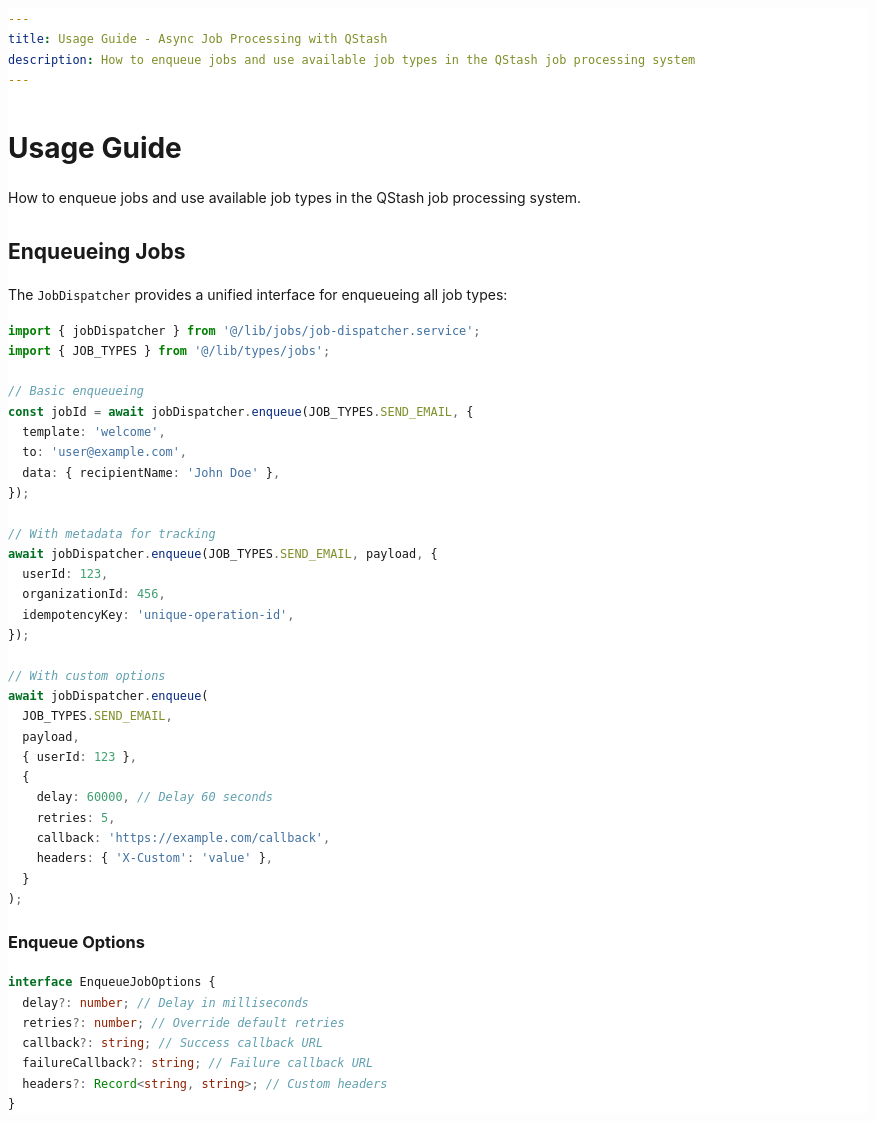 ```yaml
---
title: Usage Guide - Async Job Processing with QStash
description: How to enqueue jobs and use available job types in the QStash job processing system
---
```


# Usage Guide

How to enqueue jobs and use available job types in the QStash job processing system.

## Enqueueing Jobs

The `JobDispatcher` provides a unified interface for enqueueing all job types:

```typescript
import { jobDispatcher } from '@/lib/jobs/job-dispatcher.service';
import { JOB_TYPES } from '@/lib/types/jobs';

// Basic enqueueing
const jobId = await jobDispatcher.enqueue(JOB_TYPES.SEND_EMAIL, {
  template: 'welcome',
  to: 'user@example.com',
  data: { recipientName: 'John Doe' },
});

// With metadata for tracking
await jobDispatcher.enqueue(JOB_TYPES.SEND_EMAIL, payload, {
  userId: 123,
  organizationId: 456,
  idempotencyKey: 'unique-operation-id',
});

// With custom options
await jobDispatcher.enqueue(
  JOB_TYPES.SEND_EMAIL,
  payload,
  { userId: 123 },
  {
    delay: 60000, // Delay 60 seconds
    retries: 5,
    callback: 'https://example.com/callback',
    headers: { 'X-Custom': 'value' },
  }
);
```

### Enqueue Options

```typescript
interface EnqueueJobOptions {
  delay?: number; // Delay in milliseconds
  retries?: number; // Override default retries
  callback?: string; // Success callback URL
  failureCallback?: string; // Failure callback URL
  headers?: Record<string, string>; // Custom headers
}
```
